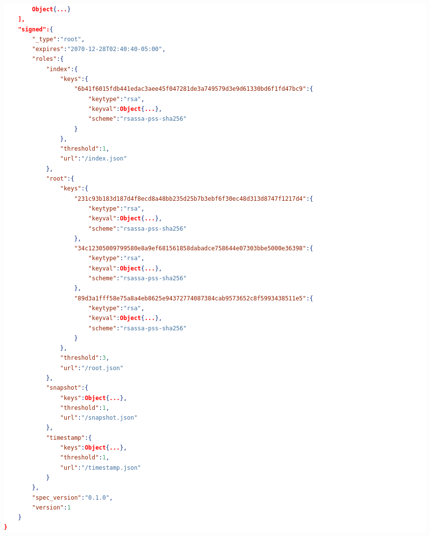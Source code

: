 ```json
        Object{...}
    ],
    "signed":{
        "_type":"root",
        "expires":"2070-12-28T02:40:40-05:00",
        "roles":{
            "index":{
                "keys":{
                    "6b41f6015fdb441edac3aee45f047281de3a749579d3e9d61330bd6f1fd47bc9":{
                        "keytype":"rsa",
                        "keyval":Object{...},
                        "scheme":"rsassa-pss-sha256"
                    }
                },
                "threshold":1,
                "url":"/index.json"
            },
            "root":{
                "keys":{
                    "231c93b183d187d4f8ecd8a48bb235d25b7b3ebf6f30ec48d313d8747f1217d4":{
                        "keytype":"rsa",
                        "keyval":Object{...},
                        "scheme":"rsassa-pss-sha256"
                    },
                    "34c12305009799580e8a9ef681561858dabadce758644e07303bbe5000e36398":{
                        "keytype":"rsa",
                        "keyval":Object{...},
                        "scheme":"rsassa-pss-sha256"
                    },
                    "89d3a1fff58e75a8a4eb8625e94372774087384cab9573652c8f5993438511e5":{
                        "keytype":"rsa",
                        "keyval":Object{...},
                        "scheme":"rsassa-pss-sha256"
                    }
                },
                "threshold":3,
                "url":"/root.json"
            },
            "snapshot":{
                "keys":Object{...},
                "threshold":1,
                "url":"/snapshot.json"
            },
            "timestamp":{
                "keys":Object{...},
                "threshold":1,
                "url":"/timestamp.json"
            }
        },
        "spec_version":"0.1.0",
        "version":1
    }
}
```
